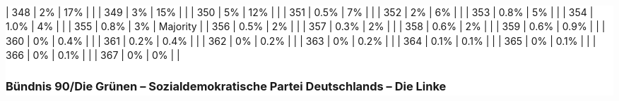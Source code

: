 | 348 | 2% | 17% |  |
| 349 | 3% | 15% |  |
| 350 | 5% | 12% |  |
| 351 | 0.5% | 7% |  |
| 352 | 2% | 6% |  |
| 353 | 0.8% | 5% |  |
| 354 | 1.0% | 4% |  |
| 355 | 0.8% | 3% | Majority |
| 356 | 0.5% | 2% |  |
| 357 | 0.3% | 2% |  |
| 358 | 0.6% | 2% |  |
| 359 | 0.6% | 0.9% |  |
| 360 | 0% | 0.4% |  |
| 361 | 0.2% | 0.4% |  |
| 362 | 0% | 0.2% |  |
| 363 | 0% | 0.2% |  |
| 364 | 0.1% | 0.1% |  |
| 365 | 0% | 0.1% |  |
| 366 | 0% | 0.1% |  |
| 367 | 0% | 0% |  |

### Bündnis 90/Die Grünen – Sozialdemokratische Partei Deutschlands – Die Linke
